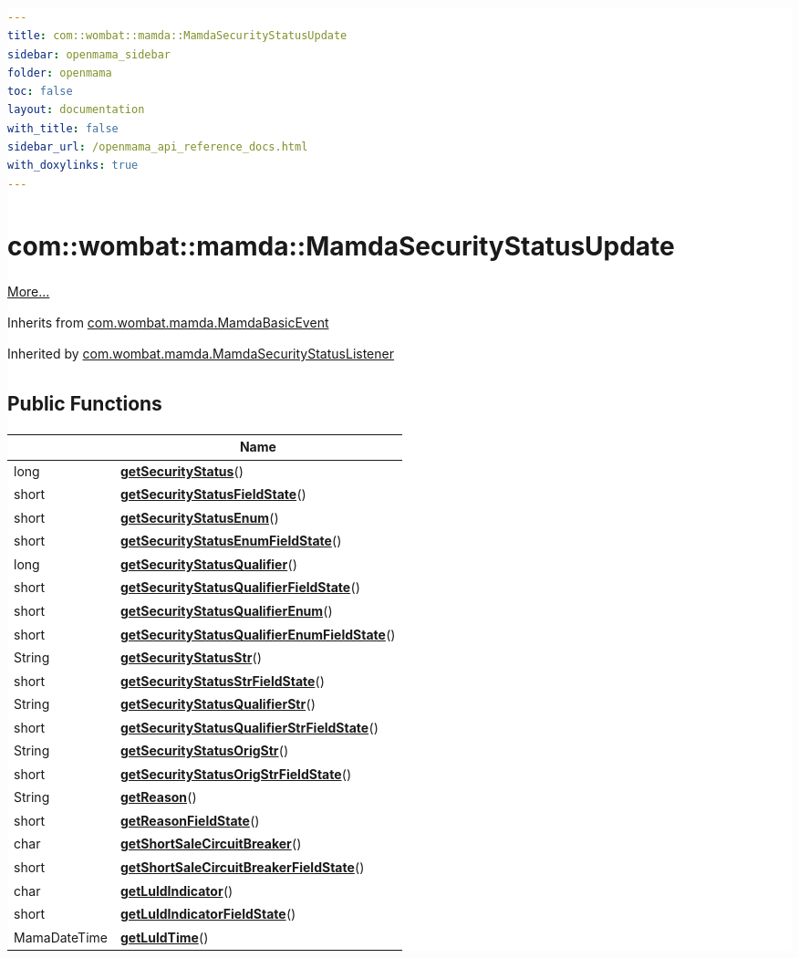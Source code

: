 ```yaml
---
title: com::wombat::mamda::MamdaSecurityStatusUpdate
sidebar: openmama_sidebar
folder: openmama
toc: false
layout: documentation
with_title: false
sidebar_url: /openmama_api_reference_docs.html
with_doxylinks: true
---
```


# com::wombat::mamda::MamdaSecurityStatusUpdate



 [More...](#detailed-description)

Inherits from [com.wombat.mamda.MamdaBasicEvent](interfacecom_1_1wombat_1_1mamda_1_1MamdaBasicEvent.html)

Inherited by [com.wombat.mamda.MamdaSecurityStatusListener](classcom_1_1wombat_1_1mamda_1_1MamdaSecurityStatusListener.html)

## Public Functions

|                | Name           |
| -------------- | -------------- |
| long | **[getSecurityStatus](interfacecom_1_1wombat_1_1mamda_1_1MamdaSecurityStatusUpdate.html#function-getsecuritystatus)**() |
| short | **[getSecurityStatusFieldState](interfacecom_1_1wombat_1_1mamda_1_1MamdaSecurityStatusUpdate.html#function-getsecuritystatusfieldstate)**() |
| short | **[getSecurityStatusEnum](interfacecom_1_1wombat_1_1mamda_1_1MamdaSecurityStatusUpdate.html#function-getsecuritystatusenum)**() |
| short | **[getSecurityStatusEnumFieldState](interfacecom_1_1wombat_1_1mamda_1_1MamdaSecurityStatusUpdate.html#function-getsecuritystatusenumfieldstate)**() |
| long | **[getSecurityStatusQualifier](interfacecom_1_1wombat_1_1mamda_1_1MamdaSecurityStatusUpdate.html#function-getsecuritystatusqualifier)**() |
| short | **[getSecurityStatusQualifierFieldState](interfacecom_1_1wombat_1_1mamda_1_1MamdaSecurityStatusUpdate.html#function-getsecuritystatusqualifierfieldstate)**() |
| short | **[getSecurityStatusQualifierEnum](interfacecom_1_1wombat_1_1mamda_1_1MamdaSecurityStatusUpdate.html#function-getsecuritystatusqualifierenum)**() |
| short | **[getSecurityStatusQualifierEnumFieldState](interfacecom_1_1wombat_1_1mamda_1_1MamdaSecurityStatusUpdate.html#function-getsecuritystatusqualifierenumfieldstate)**() |
| String | **[getSecurityStatusStr](interfacecom_1_1wombat_1_1mamda_1_1MamdaSecurityStatusUpdate.html#function-getsecuritystatusstr)**() |
| short | **[getSecurityStatusStrFieldState](interfacecom_1_1wombat_1_1mamda_1_1MamdaSecurityStatusUpdate.html#function-getsecuritystatusstrfieldstate)**() |
| String | **[getSecurityStatusQualifierStr](interfacecom_1_1wombat_1_1mamda_1_1MamdaSecurityStatusUpdate.html#function-getsecuritystatusqualifierstr)**() |
| short | **[getSecurityStatusQualifierStrFieldState](interfacecom_1_1wombat_1_1mamda_1_1MamdaSecurityStatusUpdate.html#function-getsecuritystatusqualifierstrfieldstate)**() |
| String | **[getSecurityStatusOrigStr](interfacecom_1_1wombat_1_1mamda_1_1MamdaSecurityStatusUpdate.html#function-getsecuritystatusorigstr)**() |
| short | **[getSecurityStatusOrigStrFieldState](interfacecom_1_1wombat_1_1mamda_1_1MamdaSecurityStatusUpdate.html#function-getsecuritystatusorigstrfieldstate)**() |
| String | **[getReason](interfacecom_1_1wombat_1_1mamda_1_1MamdaSecurityStatusUpdate.html#function-getreason)**() |
| short | **[getReasonFieldState](interfacecom_1_1wombat_1_1mamda_1_1MamdaSecurityStatusUpdate.html#function-getreasonfieldstate)**() |
| char | **[getShortSaleCircuitBreaker](interfacecom_1_1wombat_1_1mamda_1_1MamdaSecurityStatusUpdate.html#function-getshortsalecircuitbreaker)**() |
| short | **[getShortSaleCircuitBreakerFieldState](interfacecom_1_1wombat_1_1mamda_1_1MamdaSecurityStatusUpdate.html#function-getshortsalecircuitbreakerfieldstate)**() |
| char | **[getLuldIndicator](interfacecom_1_1wombat_1_1mamda_1_1MamdaSecurityStatusUpdate.html#function-getluldindicator)**() |
| short | **[getLuldIndicatorFieldState](interfacecom_1_1wombat_1_1mamda_1_1MamdaSecurityStatusUpdate.html#function-getluldindicatorfieldstate)**() |
| MamaDateTime | **[getLuldTime](interfacecom_1_1wombat_1_1mamda_1_1MamdaSecurityStatusUpdate.html#function-getluldtime)**() |